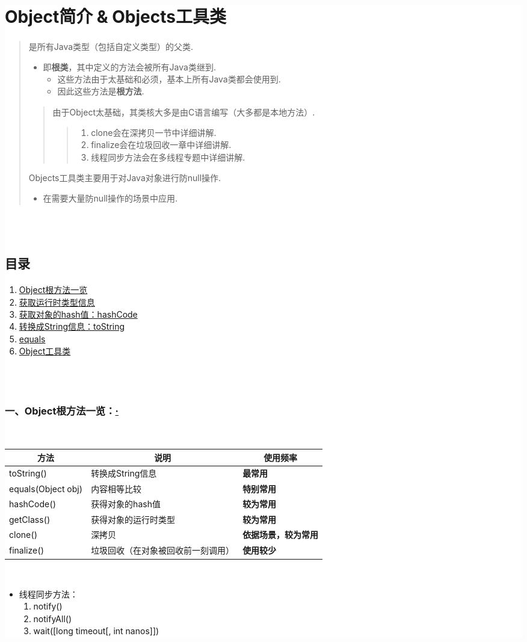 # Object简介 & Objects工具类
> 是所有Java类型（包括自定义类型）的父类.
>
> - 即**根类**，其中定义的方法会被所有Java类继到.
>    - 这些方法由于太基础和必须，基本上所有Java类都会使用到.
>    - 因此这些方法是**根方法**.
>
>> 由于Object太基础，其类核大多是由C语言编写（大多都是本地方法）.
>>
>>> 1. clone会在深拷贝一节中详细讲解.
>>> 2. finalize会在垃圾回收一章中详细讲解.
>>> 3. 线程同步方法会在多线程专题中详细讲解.
>>>
> Objects工具类主要用于对Java对象进行防null操作.
>
> - 在需要大量防null操作的场景中应用.

<br><br>

## 目录

1. [Object根方法一览](#一object根方法一览)
2. [获取运行时类型信息](#二获取运行时类型信息getclass--)
3. [获取对象的hash值：hashCode](#三获取对象的hash值hashcode--)
4. [转换成String信息：toString](#四转换成string信息tostring--)
5. [equals](#五equals)
6. [Object工具类](#六object工具类)

<br><br>

### 一、Object根方法一览：[·](#目录)

<br>

| 方法 | 说明 | 使用频率 |
| --- | --- | --- |
| toString() | 转换成String信息 | **最常用** |
| equals(Object obj) | 内容相等比较 | **特别常用** |
| hashCode() | 获得对象的hash值 | **较为常用** |
| getClass() | 获得对象的运行时类型 | **较为常用** |
| clone() | 深拷贝 | **依据场景，较为常用** |
| finalize() | 垃圾回收（在对象被回收前一刻调用）| **使用较少** |

<br>

- 线程同步方法：
   1. notify()
   2. notifyAll()
   3. wait([long timeout[, int nanos]])
